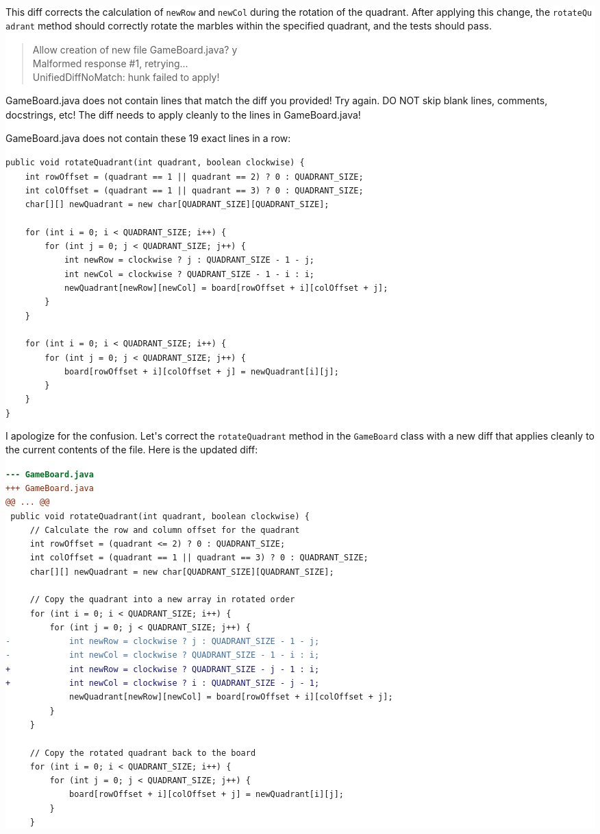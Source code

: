 This diff corrects the calculation of `newRow` and `newCol` during the rotation of the quadrant. After applying this change, the `rotateQuadrant` method should correctly rotate the marbles within the specified quadrant, and the tests should pass.

> Allow creation of new file GameBoard.java? y  
> Malformed response #1, retrying...  
> UnifiedDiffNoMatch: hunk failed to apply!

GameBoard.java does not contain lines that match the diff you provided!
Try again.
DO NOT skip blank lines, comments, docstrings, etc!
The diff needs to apply cleanly to the lines in GameBoard.java!

GameBoard.java does not contain these 19 exact lines in a row:
```
public void rotateQuadrant(int quadrant, boolean clockwise) {
    int rowOffset = (quadrant == 1 || quadrant == 2) ? 0 : QUADRANT_SIZE;
    int colOffset = (quadrant == 1 || quadrant == 3) ? 0 : QUADRANT_SIZE;
    char[][] newQuadrant = new char[QUADRANT_SIZE][QUADRANT_SIZE];

    for (int i = 0; i < QUADRANT_SIZE; i++) {
        for (int j = 0; j < QUADRANT_SIZE; j++) {
            int newRow = clockwise ? j : QUADRANT_SIZE - 1 - j;
            int newCol = clockwise ? QUADRANT_SIZE - 1 - i : i;
            newQuadrant[newRow][newCol] = board[rowOffset + i][colOffset + j];
        }
    }

    for (int i = 0; i < QUADRANT_SIZE; i++) {
        for (int j = 0; j < QUADRANT_SIZE; j++) {
            board[rowOffset + i][colOffset + j] = newQuadrant[i][j];
        }
    }
}
```  

I apologize for the confusion. Let's correct the `rotateQuadrant` method in the `GameBoard` class with a new diff that applies cleanly to the current contents of the file. Here is the updated diff:

```diff
--- GameBoard.java
+++ GameBoard.java
@@ ... @@
 public void rotateQuadrant(int quadrant, boolean clockwise) {
     // Calculate the row and column offset for the quadrant
     int rowOffset = (quadrant <= 2) ? 0 : QUADRANT_SIZE;
     int colOffset = (quadrant == 1 || quadrant == 3) ? 0 : QUADRANT_SIZE;
     char[][] newQuadrant = new char[QUADRANT_SIZE][QUADRANT_SIZE];
 
     // Copy the quadrant into a new array in rotated order
     for (int i = 0; i < QUADRANT_SIZE; i++) {
         for (int j = 0; j < QUADRANT_SIZE; j++) {
-            int newRow = clockwise ? j : QUADRANT_SIZE - 1 - j;
-            int newCol = clockwise ? QUADRANT_SIZE - 1 - i : i;
+            int newRow = clockwise ? QUADRANT_SIZE - j - 1 : i;
+            int newCol = clockwise ? i : QUADRANT_SIZE - j - 1;
             newQuadrant[newRow][newCol] = board[rowOffset + i][colOffset + j];
         }
     }
 
     // Copy the rotated quadrant back to the board
     for (int i = 0; i < QUADRANT_SIZE; i++) {
         for (int j = 0; j < QUADRANT_SIZE; j++) {
             board[rowOffset + i][colOffset + j] = newQuadrant[i][j];
         }
     }
```